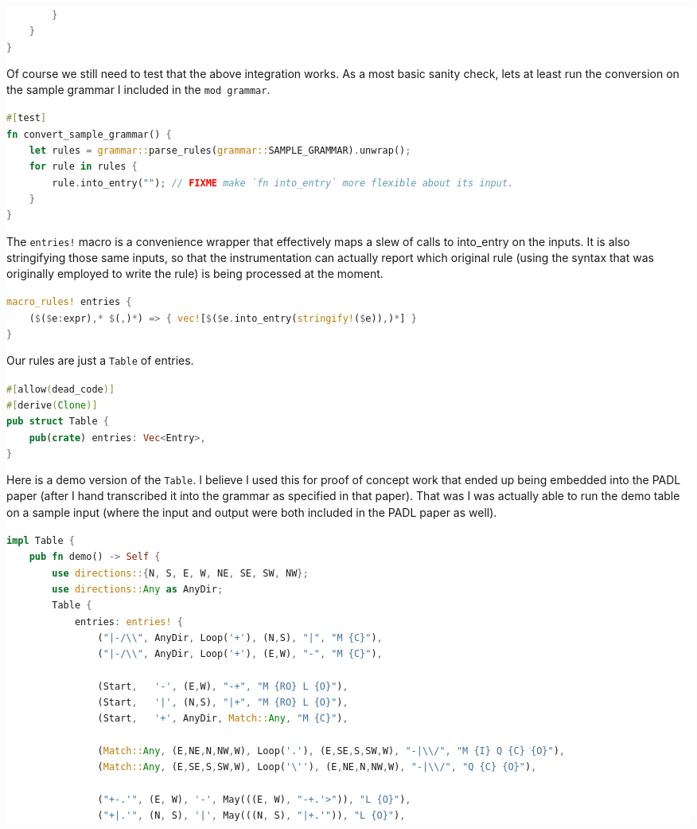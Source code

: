```rust
        }
    }
}
```

Of course we still need to test that the above integration works.
As a most basic sanity check, lets at least run the conversion on the
sample grammar I included in the `mod grammar`.

```rust
#[test]
fn convert_sample_grammar() {
    let rules = grammar::parse_rules(grammar::SAMPLE_GRAMMAR).unwrap();
    for rule in rules {
        rule.into_entry(""); // FIXME make `fn into_entry` more flexible about its input.
    }
}
```

The `entries!` macro is a convenience wrapper that effectively maps a
slew of calls to into_entry on the inputs. It is also stringifying
those same inputs, so that the instrumentation can actually report
which original rule (using the syntax that was originally employed to
write the rule) is being processed at the moment.

```rust
macro_rules! entries {
    ($($e:expr),* $(,)*) => { vec![$($e.into_entry(stringify!($e)),)*] }
}
```

Our rules are just a `Table` of entries.

```rust
#[allow(dead_code)]
#[derive(Clone)]
pub struct Table {
    pub(crate) entries: Vec<Entry>,
}
```

Here is a demo version of the `Table`. I believe I used this for proof
of concept work that ended up being embedded into the PADL paper
(after I hand transcribed it into the grammar as specified in that
paper). That was I was actually able to run the demo table on a sample
input (where the input and output were both included in the PADL paper
as well).

```rust
impl Table {
    pub fn demo() -> Self {
        use directions::{N, S, E, W, NE, SE, SW, NW};
        use directions::Any as AnyDir;
        Table {
            entries: entries! {
                ("|-/\\", AnyDir, Loop('+'), (N,S), "|", "M {C}"),
                ("|-/\\", AnyDir, Loop('+'), (E,W), "-", "M {C}"),

                (Start,   '-', (E,W), "-+", "M {RO} L {O}"),
                (Start,   '|', (N,S), "|+", "M {RO} L {O}"),
                (Start,   '+', AnyDir, Match::Any, "M {C}"),

                (Match::Any, (E,NE,N,NW,W), Loop('.'), (E,SE,S,SW,W), "-|\\/", "M {I} Q {C} {O}"),
                (Match::Any, (E,SE,S,SW,W), Loop('\''), (E,NE,N,NW,W), "-|\\/", "Q {C} {O}"),

                ("+-.'", (E, W), '-', May(((E, W), "-+.'>")), "L {O}"),
                ("+|.'", (N, S), '|', May(((N, S), "|+.'")), "L {O}"),

```